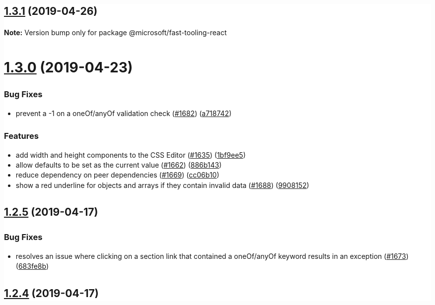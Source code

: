 



## [1.3.1](https://github.com/Microsoft/fast-dna/compare/@microsoft/fast-tooling-react@1.3.0...@microsoft/fast-tooling-react@1.3.1) (2019-04-26)

**Note:** Version bump only for package @microsoft/fast-tooling-react





# [1.3.0](https://github.com/Microsoft/fast-dna/compare/@microsoft/fast-tooling-react@1.2.5...@microsoft/fast-tooling-react@1.3.0) (2019-04-23)


### Bug Fixes

* prevent a -1 on a oneOf/anyOf validation check ([#1682](https://github.com/Microsoft/fast-dna/issues/1682)) ([a718742](https://github.com/Microsoft/fast-dna/commit/a718742))


### Features

* add width and height components to the CSS Editor ([#1635](https://github.com/Microsoft/fast-dna/issues/1635)) ([1bf9ee5](https://github.com/Microsoft/fast-dna/commit/1bf9ee5))
* allow defaults to be set as the current value ([#1662](https://github.com/Microsoft/fast-dna/issues/1662)) ([886b143](https://github.com/Microsoft/fast-dna/commit/886b143))
* reduce dependency on peer dependencies ([#1669](https://github.com/Microsoft/fast-dna/issues/1669)) ([cc06b10](https://github.com/Microsoft/fast-dna/commit/cc06b10))
* show a red underline for objects and arrays if they contain invalid data ([#1688](https://github.com/Microsoft/fast-dna/issues/1688)) ([9908152](https://github.com/Microsoft/fast-dna/commit/9908152))





## [1.2.5](https://github.com/Microsoft/fast-dna/compare/@microsoft/fast-tooling-react@1.2.4...@microsoft/fast-tooling-react@1.2.5) (2019-04-17)


### Bug Fixes

* resolves an issue where clicking on a section link that contained a oneOf/anyOf keyword results in an exception ([#1673](https://github.com/Microsoft/fast-dna/issues/1673)) ([683fe8b](https://github.com/Microsoft/fast-dna/commit/683fe8b))





## [1.2.4](https://github.com/Microsoft/fast-dna/compare/@microsoft/fast-tooling-react@1.2.3...@microsoft/fast-tooling-react@1.2.4) (2019-04-17)

